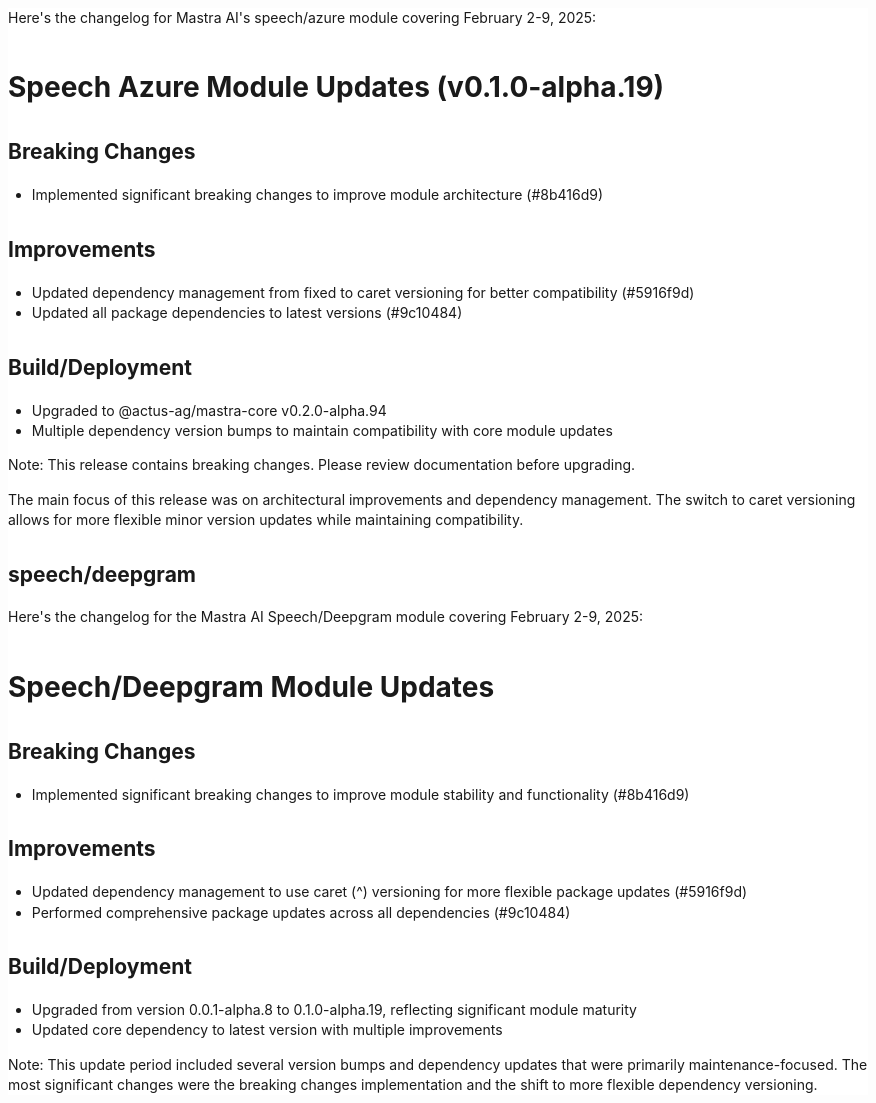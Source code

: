 Here's the changelog for Mastra AI's speech/azure module covering February 2-9, 2025:

# Speech Azure Module Updates (v0.1.0-alpha.19)

## Breaking Changes

- Implemented significant breaking changes to improve module architecture (#8b416d9)

## Improvements

- Updated dependency management from fixed to caret versioning for better compatibility (#5916f9d)
- Updated all package dependencies to latest versions (#9c10484)

## Build/Deployment

- Upgraded to @actus-ag/mastra-core v0.2.0-alpha.94
- Multiple dependency version bumps to maintain compatibility with core module updates

Note: This release contains breaking changes. Please review documentation before upgrading.

The main focus of this release was on architectural improvements and dependency management. The switch to caret versioning allows for more flexible minor version updates while maintaining compatibility.

## speech/deepgram

Here's the changelog for the Mastra AI Speech/Deepgram module covering February 2-9, 2025:

# Speech/Deepgram Module Updates

## Breaking Changes

- Implemented significant breaking changes to improve module stability and functionality (#8b416d9)

## Improvements

- Updated dependency management to use caret (^) versioning for more flexible package updates (#5916f9d)
- Performed comprehensive package updates across all dependencies (#9c10484)

## Build/Deployment

- Upgraded from version 0.0.1-alpha.8 to 0.1.0-alpha.19, reflecting significant module maturity
- Updated core dependency to latest version with multiple improvements

Note: This update period included several version bumps and dependency updates that were primarily maintenance-focused. The most significant changes were the breaking changes implementation and the shift to more flexible dependency versioning.
